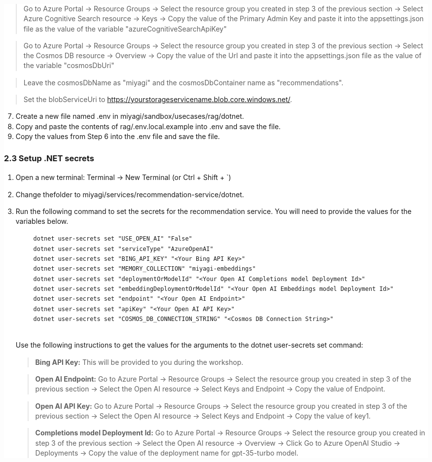    > Go to Azure Portal -> Resource Groups -> Select the resource group you created in step 3 of the previous section -> Select Azure Cognitive Search resource -> Keys -> Copy the value of the Primary Admin Key and paste it into the appsettings.json file as the value of the variable "azureCognitiveSearchApiKey"
   
   > Go to Azure Portal -> Resource Groups -> Select the resource group you created in step 3 of the previous section -> Select the Cosmos DB resource -> Overview -> Copy the value of the Url and paste it into the appsettings.json file as the value of the variable "cosmosDbUri"

   > Leave the cosmosDbName as "miyagi" and the cosmosDbContainer name as "recommendations".

   > Set the blobServiceUri to https://yourstorageservicename.blob.core.windows.net/.


7. Create a new file named .env in miyagi/sandbox/usecases/rag/dotnet.
8. Copy and paste the contents of rag/.env.local.example into .env and save the file.
9. Copy the values from Step 6 into the .env file and save the file.


### 2.3 Setup .NET secrets

1. Open a new terminal: Terminal -> New Terminal (or Ctrl + Shift + `)
2. Change thefolder to miyagi/services/recommendation-service/dotnet.
3. Run the following command to set the secrets for the recommendation service. You will need to provide the values for the variables below.
   
   ```
        dotnet user-secrets set "USE_OPEN_AI" "False"
        dotnet user-secrets set "serviceType" "AzureOpenAI"
        dotnet user-secrets set "BING_API_KEY" "<Your Bing API Key>"
        dotnet user-secrets set "MEMORY_COLLECTION" "miyagi-embeddings"
        dotnet user-secrets set "deploymentOrModelId" "<Your Open AI Completions model Deployment Id>"
        dotnet user-secrets set "embeddingDeploymentOrModelId" "<Your Open AI Embeddings model Deployment Id>"
        dotnet user-secrets set "endpoint" "<Your Open AI Endpoint>" 
        dotnet user-secrets set "apiKey" "<Your Open AI API Key>"
        dotnet user-secrets set "COSMOS_DB_CONNECTION_STRING" "<Cosmos DB Connection String>"
       
   ```
   Use the following instructions to get the values for the arguments to the dotnet user-secrets set command:

   > **Bing API Key:** This will be provided to you during the workshop.

   > **Open AI Endpoint:** Go to Azure Portal -> Resource Groups -> Select the resource group you created in step 3 of the previous section -> Select the Open AI resource -> Select Keys and Endpoint -> Copy the value of Endpoint.

   > **Open AI API Key:** Go to Azure Portal -> Resource Groups -> Select the resource group you created in step 3 of the previous section -> Select the Open AI resource -> Select Keys and Endpoint -> Copy the value of key1.

   > **Completions model Deployment Id:** Go to Azure Portal -> Resource Groups -> Select the resource group you created in step 3 of the previous section -> Select the Open AI resource -> Overview -> Click Go to Azure OpenAI Studio -> Deployments -> Copy the value of the deployment name for gpt-35-turbo model.
